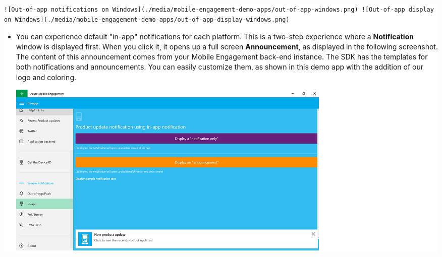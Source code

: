     ![Out-of-app notifications on Windows](./media/mobile-engagement-demo-apps/out-of-app-windows.png) ![Out-of-app display on Windows](./media/mobile-engagement-demo-apps/out-of-app-display-windows.png)
* You can experience default "in-app" notifications for each platform. This is a two-step experience where a **Notification** window is displayed first. When you click it, it opens up a full screen **Announcement**, as displayed in the following screenshot. The content of this announcement comes from your Mobile Engagement back-end instance. The SDK has the templates for both notifications and announcements. You can easily customize them, as shown in this demo app with the addition of our logo and coloring.  
  
    ![In-app notifications on Windows](./media/mobile-engagement-demo-apps/in-app-windows.png)
  